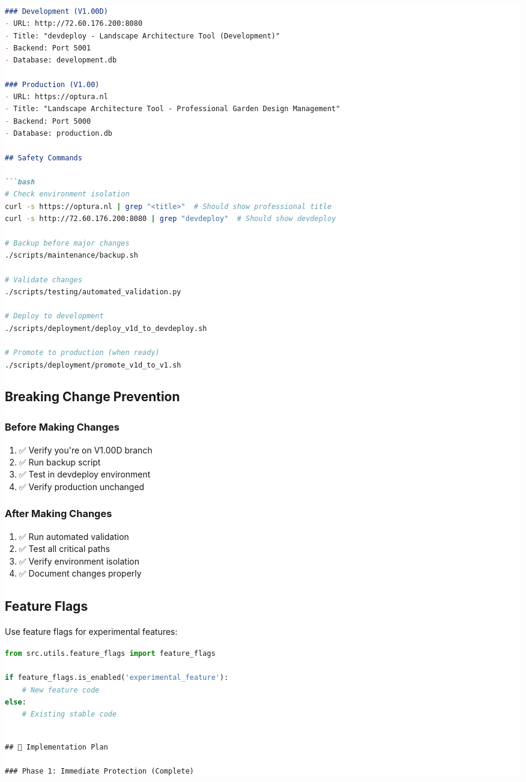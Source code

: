 ```markdown
### Development (V1.00D)
- URL: http://72.60.176.200:8080
- Title: "devdeploy - Landscape Architecture Tool (Development)"
- Backend: Port 5001
- Database: development.db

### Production (V1.00)
- URL: https://optura.nl
- Title: "Landscape Architecture Tool - Professional Garden Design Management"
- Backend: Port 5000
- Database: production.db

## Safety Commands

```bash
# Check environment isolation
curl -s https://optura.nl | grep "<title>"  # Should show professional title
curl -s http://72.60.176.200:8080 | grep "devdeploy"  # Should show devdeploy

# Backup before major changes
./scripts/maintenance/backup.sh

# Validate changes
./scripts/testing/automated_validation.py

# Deploy to development
./scripts/deployment/deploy_v1d_to_devdeploy.sh

# Promote to production (when ready)
./scripts/deployment/promote_v1d_to_v1.sh
```

## Breaking Change Prevention

### Before Making Changes
1. ✅ Verify you're on V1.00D branch
2. ✅ Run backup script
3. ✅ Test in devdeploy environment
4. ✅ Verify production unchanged

### After Making Changes
1. ✅ Run automated validation
2. ✅ Test all critical paths
3. ✅ Verify environment isolation
4. ✅ Document changes properly

## Feature Flags

Use feature flags for experimental features:
```python
from src.utils.feature_flags import feature_flags

if feature_flags.is_enabled('experimental_feature'):
    # New feature code
else:
    # Existing stable code
```
```

## 🚀 Implementation Plan

### Phase 1: Immediate Protection (Complete)
```